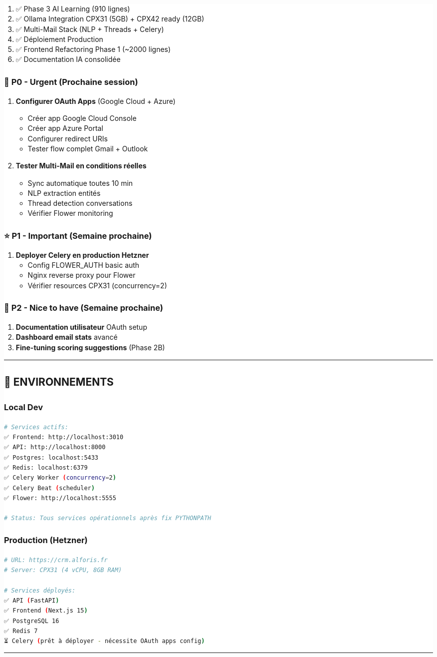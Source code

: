 1. ✅ Phase 3 AI Learning (910 lignes)
2. ✅ Ollama Integration CPX31 (5GB) + CPX42 ready (12GB)
3. ✅ Multi-Mail Stack (NLP + Threads + Celery)
4. ✅ Déploiement Production
5. ✅ Frontend Refactoring Phase 1 (~2000 lignes)
6. ✅ Documentation IA consolidée

### 🚨 **P0 - Urgent** (Prochaine session)
1. **Configurer OAuth Apps** (Google Cloud + Azure)
   - Créer app Google Cloud Console
   - Créer app Azure Portal
   - Configurer redirect URIs
   - Tester flow complet Gmail + Outlook

2. **Tester Multi-Mail en conditions réelles**
   - Sync automatique toutes 10 min
   - NLP extraction entités
   - Thread detection conversations
   - Vérifier Flower monitoring

### ⭐ **P1 - Important** (Semaine prochaine)
1. **Deployer Celery en production Hetzner**
   - Config FLOWER_AUTH basic auth
   - Nginx reverse proxy pour Flower
   - Vérifier resources CPX31 (concurrency=2)

### 📌 **P2 - Nice to have** (Semaine prochaine)
1. **Documentation utilisateur** OAuth setup
2. **Dashboard email stats** avancé
3. **Fine-tuning scoring suggestions** (Phase 2B)

---

## 🔧 ENVIRONNEMENTS

### **Local Dev**
```bash
# Services actifs:
✅ Frontend: http://localhost:3010
✅ API: http://localhost:8000
✅ Postgres: localhost:5433
✅ Redis: localhost:6379
✅ Celery Worker (concurrency=2)
✅ Celery Beat (scheduler)
✅ Flower: http://localhost:5555

# Status: Tous services opérationnels après fix PYTHONPATH
```

### **Production (Hetzner)**
```bash
# URL: https://crm.alforis.fr
# Server: CPX31 (4 vCPU, 8GB RAM)

# Services déployés:
✅ API (FastAPI)
✅ Frontend (Next.js 15)
✅ PostgreSQL 16
✅ Redis 7
⏳ Celery (prêt à déployer - nécessite OAuth apps config)
```

---